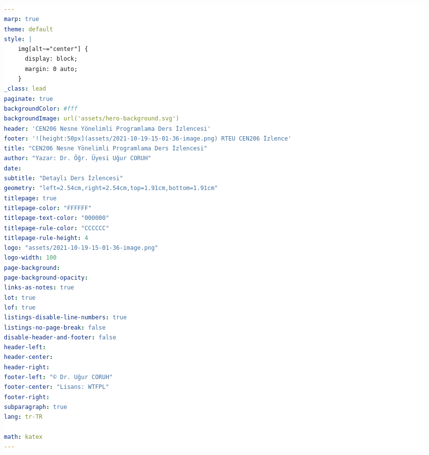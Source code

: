 ```yaml
---
marp: true
theme: default
style: |
    img[alt~="center"] {
      display: block;
      margin: 0 auto;
    }
_class: lead
paginate: true
backgroundColor: #fff
backgroundImage: url('assets/hero-background.svg')
header: 'CEN206 Nesne Yönelimli Programlama Ders İzlencesi'
footer: '![height:50px](assets/2021-10-19-15-01-36-image.png) RTEU CEN206 İzlence'
title: "CEN206 Nesne Yönelimli Programlama Ders İzlencesi"
author: "Yazar: Dr. Öğr. Üyesi Uğur CORUH"
date:
subtitle: "Detaylı Ders İzlencesi"
geometry: "left=2.54cm,right=2.54cm,top=1.91cm,bottom=1.91cm"
titlepage: true
titlepage-color: "FFFFFF"
titlepage-text-color: "000000"
titlepage-rule-color: "CCCCCC"
titlepage-rule-height: 4
logo: "assets/2021-10-19-15-01-36-image.png"
logo-width: 100 
page-background:
page-background-opacity:
links-as-notes: true
lot: true
lof: true
listings-disable-line-numbers: true
listings-no-page-break: false
disable-header-and-footer: false
header-left:
header-center:
header-right:
footer-left: "© Dr. Uğur CORUH"
footer-center: "Lisans: WTFPL"
footer-right:
subparagraph: true
lang: tr-TR 

math: katex
---
```







